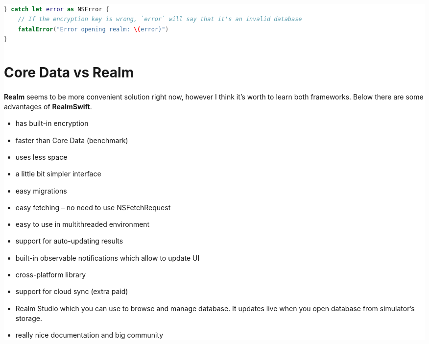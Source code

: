 ```swift
} catch let error as NSError {
    // If the encryption key is wrong, `error` will say that it's an invalid database
    fatalError("Error opening realm: \(error)")
}
```

# <a id="core-data-vs-realm"></a>Core Data vs Realm

**Realm** seems to be more convenient solution right now, however I think it’s worth to learn both frameworks. Below there are some advantages of **RealmSwift**.

- has built-in encryption

- faster than Core Data (benchmark)

- uses less space

- a little bit simpler interface

- easy migrations

- easy fetching – no need to use NSFetchRequest

- easy to use in multithreaded environment

- support for auto-updating results

- built-in observable notifications which allow to update UI

- cross-platform library

- support for cloud sync (extra paid)

- Realm Studio which you can use to browse and manage database. It updates live when you open database from simulator’s storage.

- really nice documentation and big community
